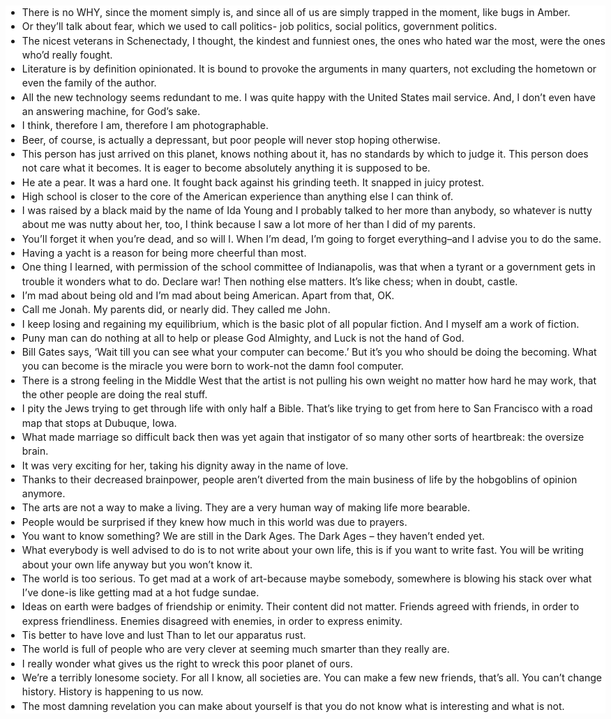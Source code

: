  - There is no WHY, since the moment simply is, and since all of us are simply trapped in the moment, like bugs in Amber.
 - Or they’ll talk about fear, which we used to call politics- job politics, social politics, government politics.
 - The nicest veterans in Schenectady, I thought, the kindest and funniest ones, the ones who hated war the most, were the ones who’d really fought.
 - Literature is by definition opinionated. It is bound to provoke the arguments in many quarters, not excluding the hometown or even the family of the author.
 - All the new technology seems redundant to me. I was quite happy with the United States mail service. And, I don’t even have an answering machine, for God’s sake.
 - I think, therefore I am, therefore I am photographable.
 - Beer, of course, is actually a depressant, but poor people will never stop hoping otherwise.
 - This person has just arrived on this planet, knows nothing about it, has no standards by which to judge it. This person does not care what it becomes. It is eager to become absolutely anything it is supposed to be.
 - He ate a pear. It was a hard one. It fought back against his grinding teeth. It snapped in juicy protest.
 - High school is closer to the core of the American experience than anything else I can think of.
 - I was raised by a black maid by the name of Ida Young and I probably talked to her more than anybody, so whatever is nutty about me was nutty about her, too, I think because I saw a lot more of her than I did of my parents.
 - You’ll forget it when you’re dead, and so will I. When I’m dead, I’m going to forget everything–and I advise you to do the same.
 - Having a yacht is a reason for being more cheerful than most.
 - One thing I learned, with permission of the school committee of Indianapolis, was that when a tyrant or a government gets in trouble it wonders what to do. Declare war! Then nothing else matters. It’s like chess; when in doubt, castle.
 - I’m mad about being old and I’m mad about being American. Apart from that, OK.
 - Call me Jonah. My parents did, or nearly did. They called me John.
 - I keep losing and regaining my equilibrium, which is the basic plot of all popular fiction. And I myself am a work of fiction.
 - Puny man can do nothing at all to help or please God Almighty, and Luck is not the hand of God.
 - Bill Gates says, ‘Wait till you can see what your computer can become.’ But it’s you who should be doing the becoming. What you can become is the miracle you were born to work-not the damn fool computer.
 - There is a strong feeling in the Middle West that the artist is not pulling his own weight no matter how hard he may work, that the other people are doing the real stuff.
 - I pity the Jews trying to get through life with only half a Bible. That’s like trying to get from here to San Francisco with a road map that stops at Dubuque, Iowa.
 - What made marriage so difficult back then was yet again that instigator of so many other sorts of heartbreak: the oversize brain.
 - It was very exciting for her, taking his dignity away in the name of love.
 - Thanks to their decreased brainpower, people aren’t diverted from the main business of life by the hobgoblins of opinion anymore.
 - The arts are not a way to make a living. They are a very human way of making life more bearable.
 - People would be surprised if they knew how much in this world was due to prayers.
 - You want to know something? We are still in the Dark Ages. The Dark Ages – they haven’t ended yet.
 - What everybody is well advised to do is to not write about your own life, this is if you want to write fast. You will be writing about your own life anyway but you won’t know it.
 - The world is too serious. To get mad at a work of art-because maybe somebody, somewhere is blowing his stack over what I’ve done-is like getting mad at a hot fudge sundae.
 - Ideas on earth were badges of friendship or enimity. Their content did not matter. Friends agreed with friends, in order to express friendliness. Enemies disagreed with enemies, in order to express enimity.
 - Tis better to have love and lust Than to let our apparatus rust.
 - The world is full of people who are very clever at seeming much smarter than they really are.
 - I really wonder what gives us the right to wreck this poor planet of ours.
 - We’re a terribly lonesome society. For all I know, all societies are. You can make a few new friends, that’s all. You can’t change history. History is happening to us now.
 - The most damning revelation you can make about yourself is that you do not know what is interesting and what is not.